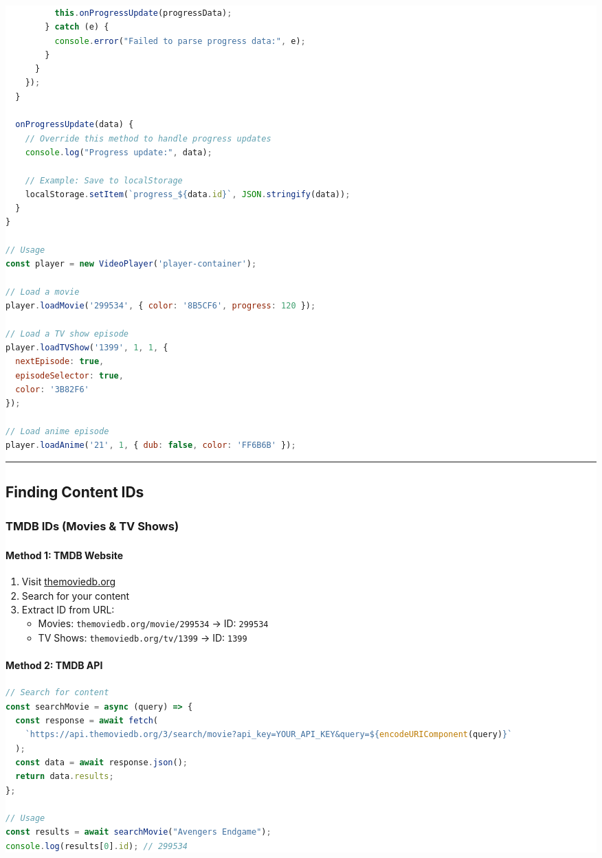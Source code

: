 ```javascript
          this.onProgressUpdate(progressData);
        } catch (e) {
          console.error("Failed to parse progress data:", e);
        }
      }
    });
  }
  
  onProgressUpdate(data) {
    // Override this method to handle progress updates
    console.log("Progress update:", data);
    
    // Example: Save to localStorage
    localStorage.setItem(`progress_${data.id}`, JSON.stringify(data));
  }
}

// Usage
const player = new VideoPlayer('player-container');

// Load a movie
player.loadMovie('299534', { color: '8B5CF6', progress: 120 });

// Load a TV show episode
player.loadTVShow('1399', 1, 1, { 
  nextEpisode: true, 
  episodeSelector: true,
  color: '3B82F6' 
});

// Load anime episode
player.loadAnime('21', 1, { dub: false, color: 'FF6B6B' });
```

---

## Finding Content IDs

### TMDB IDs (Movies & TV Shows)

#### Method 1: TMDB Website
1. Visit [themoviedb.org](https://themoviedb.org)
2. Search for your content
3. Extract ID from URL:
   - Movies: `themoviedb.org/movie/299534` → ID: `299534`
   - TV Shows: `themoviedb.org/tv/1399` → ID: `1399`

#### Method 2: TMDB API
```javascript
// Search for content
const searchMovie = async (query) => {
  const response = await fetch(
    `https://api.themoviedb.org/3/search/movie?api_key=YOUR_API_KEY&query=${encodeURIComponent(query)}`
  );
  const data = await response.json();
  return data.results;
};

// Usage
const results = await searchMovie("Avengers Endgame");
console.log(results[0].id); // 299534
```